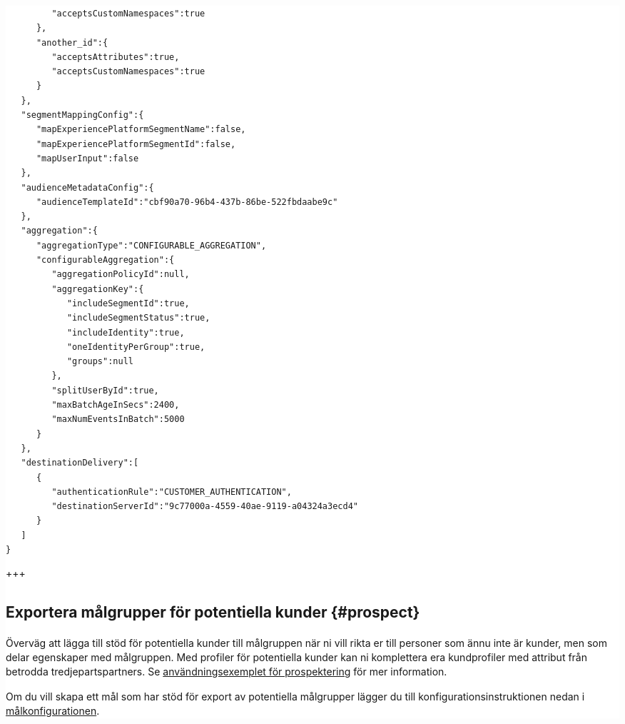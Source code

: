 ```shell {line-numbers="true" highlight="12-14"}
         "acceptsCustomNamespaces":true
      },
      "another_id":{
         "acceptsAttributes":true,
         "acceptsCustomNamespaces":true
      }
   },
   "segmentMappingConfig":{
      "mapExperiencePlatformSegmentName":false,
      "mapExperiencePlatformSegmentId":false,
      "mapUserInput":false
   },
   "audienceMetadataConfig":{
      "audienceTemplateId":"cbf90a70-96b4-437b-86be-522fbdaabe9c"
   },
   "aggregation":{
      "aggregationType":"CONFIGURABLE_AGGREGATION",
      "configurableAggregation":{
         "aggregationPolicyId":null,
         "aggregationKey":{
            "includeSegmentId":true,
            "includeSegmentStatus":true,
            "includeIdentity":true,
            "oneIdentityPerGroup":true,
            "groups":null
         },
         "splitUserById":true,
         "maxBatchAgeInSecs":2400,
         "maxNumEventsInBatch":5000
      }
   },
   "destinationDelivery":[
      {
         "authenticationRule":"CUSTOMER_AUTHENTICATION",
         "destinationServerId":"9c77000a-4559-40ae-9119-a04324a3ecd4"
      }
   ]
}
```

+++

## Exportera målgrupper för potentiella kunder {#prospect}

Överväg att lägga till stöd för potentiella kunder till målgruppen när ni vill rikta er till personer som ännu inte är kunder, men som delar egenskaper med målgruppen. Med profiler för potentiella kunder kan ni komplettera era kundprofiler med attribut från betrodda tredjepartspartners. Se [användningsexemplet för prospektering](../../../../rtcdp/partner-data/prospecting.md) för mer information.

Om du vill skapa ett mål som har stöd för export av potentiella målgrupper lägger du till konfigurationsinstruktionen nedan i [målkonfigurationen](../../authoring-api/destination-configuration/create-destination-configuration.md).
